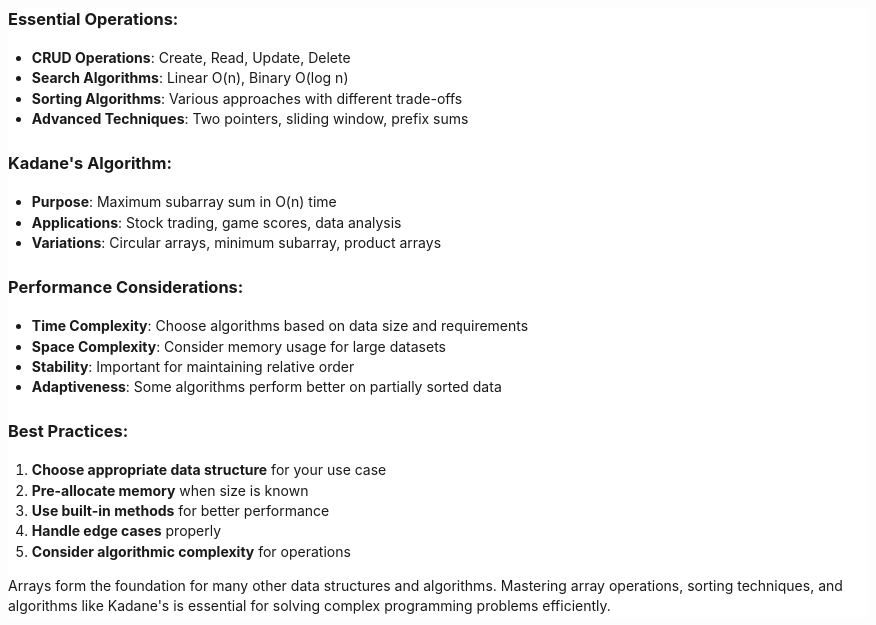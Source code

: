 ### **Essential Operations:**
- **CRUD Operations**: Create, Read, Update, Delete
- **Search Algorithms**: Linear O(n), Binary O(log n)
- **Sorting Algorithms**: Various approaches with different trade-offs
- **Advanced Techniques**: Two pointers, sliding window, prefix sums

### **Kadane's Algorithm:**
- **Purpose**: Maximum subarray sum in O(n) time
- **Applications**: Stock trading, game scores, data analysis
- **Variations**: Circular arrays, minimum subarray, product arrays

### **Performance Considerations:**
- **Time Complexity**: Choose algorithms based on data size and requirements
- **Space Complexity**: Consider memory usage for large datasets
- **Stability**: Important for maintaining relative order
- **Adaptiveness**: Some algorithms perform better on partially sorted data

### **Best Practices:**
1. **Choose appropriate data structure** for your use case
2. **Pre-allocate memory** when size is known
3. **Use built-in methods** for better performance
4. **Handle edge cases** properly
5. **Consider algorithmic complexity** for operations

Arrays form the foundation for many other data structures and algorithms. Mastering array operations, sorting techniques, and algorithms like Kadane's is essential for solving complex programming problems efficiently.
